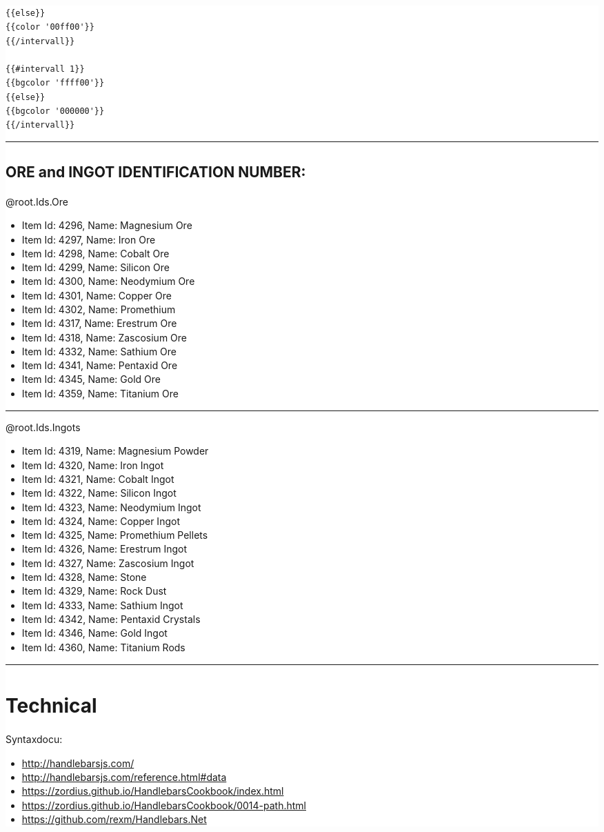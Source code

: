 ```
{{else}}
{{color '00ff00'}}
{{/intervall}}

{{#intervall 1}}
{{bgcolor 'ffff00'}}
{{else}}
{{bgcolor '000000'}}
{{/intervall}}
```
----------------------------------------------------
## ORE and INGOT IDENTIFICATION NUMBER:

@root.Ids.Ore

+ Item Id: 4296, Name: Magnesium Ore
+ Item Id: 4297, Name: Iron Ore
+ Item Id: 4298, Name: Cobalt Ore
+ Item Id: 4299, Name: Silicon Ore
+ Item Id: 4300, Name: Neodymium Ore
+ Item Id: 4301, Name: Copper Ore
+ Item Id: 4302, Name: Promethium
+ Item Id: 4317, Name: Erestrum Ore
+ Item Id: 4318, Name: Zascosium Ore
+ Item Id: 4332, Name: Sathium Ore
+ Item Id: 4341, Name: Pentaxid Ore
+ Item Id: 4345, Name: Gold Ore
+ Item Id: 4359, Name: Titanium Ore

---
@root.Ids.Ingots

+ Item Id: 4319, Name: Magnesium Powder
+ Item Id: 4320, Name: Iron Ingot
+ Item Id: 4321, Name: Cobalt Ingot
+ Item Id: 4322, Name: Silicon Ingot
+ Item Id: 4323, Name: Neodymium Ingot
+ Item Id: 4324, Name: Copper Ingot
+ Item Id: 4325, Name: Promethium Pellets
+ Item Id: 4326, Name: Erestrum Ingot
+ Item Id: 4327, Name: Zascosium Ingot
+ Item Id: 4328, Name: Stone
+ Item Id: 4329, Name: Rock Dust
+ Item Id: 4333, Name: Sathium Ingot
+ Item Id: 4342, Name: Pentaxid Crystals
+ Item Id: 4346, Name: Gold Ingot
+ Item Id: 4360, Name: Titanium Rods

---
# Technical
Syntaxdocu:
+ http://handlebarsjs.com/
+ http://handlebarsjs.com/reference.html#data
+ https://zordius.github.io/HandlebarsCookbook/index.html
+ https://zordius.github.io/HandlebarsCookbook/0014-path.html
+ https://github.com/rexm/Handlebars.Net
